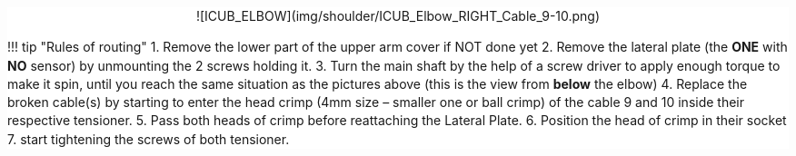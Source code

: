 <center>![ICUB_ELBOW](img/shoulder/ICUB_Elbow_RIGHT_Cable_9-10.png)</center> 

!!! tip "Rules of routing"
    1. Remove the lower part of the upper arm cover if  NOT done yet
        2. Remove the lateral plate (the **ONE** with **NO** sensor) by unmounting the 2 screws holding it.
        3. Turn the main shaft by the help of a screw driver to apply enough torque to make it spin, until you reach the same situation as the pictures above (this is the view from **below** the elbow)
        4. Replace the broken cable(s) by starting to enter the head crimp   (4mm size – smaller one or ball crimp) of the cable 9 and 10 inside their respective tensioner.
        5. Pass both heads of crimp before reattaching the Lateral Plate.
        6. Position the head of crimp in their socket
        7. start tightening the screws of both tensioner.